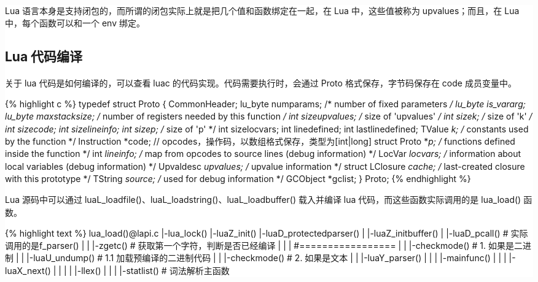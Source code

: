 Lua 语言本身是支持闭包的，而所谓的闭包实际上就是把几个值和函数绑定在一起，在 Lua 中，这些值被称为 upvalues；而且，在 Lua 中，每个函数可以和一个 env 绑定。



## Lua 代码编译

关于 lua 代码是如何编译的，可以查看 luac 的代码实现。代码需要执行时，会通过 Proto 格式保存，字节码保存在 code 成员变量中。

{% highlight c %}
typedef struct Proto {
  CommonHeader;
  lu_byte numparams;  /* number of fixed parameters */
  lu_byte is_vararg;
  lu_byte maxstacksize;  /* number of registers needed by this function */
  int sizeupvalues;  /* size of 'upvalues' */
  int sizek;  /* size of 'k' */
  int sizecode;
  int sizelineinfo;
  int sizep;  /* size of 'p' */
  int sizelocvars;
  int linedefined;
  int lastlinedefined;
  TValue *k;  /* constants used by the function */
  Instruction *code;       // opcodes，操作码，以数组格式保存，类型为[int|long]
  struct Proto **p;  /* functions defined inside the function */
  int *lineinfo;  /* map from opcodes to source lines (debug information) */
  LocVar *locvars;  /* information about local variables (debug information) */
  Upvaldesc *upvalues;  /* upvalue information */
  struct LClosure *cache;  /* last-created closure with this prototype */
  TString  *source;  /* used for debug information */
  GCObject *gclist;
} Proto;
{% endhighlight %}

Lua 源码中可以通过 luaL_loadfile()、luaL_loadstring()、luaL_loadbuffer() 载入并编译 lua 代码，而这些函数实际调用的是 lua_load() 函数。

{% highlight text %}
lua_load()@lapi.c
  |-lua_lock()
  |-luaZ_init()
  |-luaD_protectedparser()
  | |-luaZ_initbuffer()
  | |-luaD_pcall()                    # 实际调用的是f_parser()
  | | |-zgetc()                       # 获取第一个字符，判断是否已经编译
  | | |                               #=================
  | | |-checkmode()                   # 1. 如果是二进制
  | | |-luaU_undump()                 #  1.1 加载预编译的二进制代码
  | | |-checkmode()                   # 2. 如果是文本
  | | |-luaY_parser()
  | | | |-mainfunc()
  | | |   |-luaX_next()
  | | |   | |-llex()
  | | |   |-statlist()                # 词法解析主函数